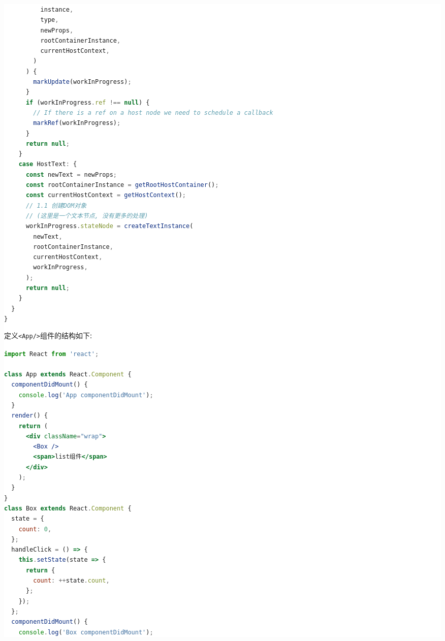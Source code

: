 ```js
          instance,
          type,
          newProps,
          rootContainerInstance,
          currentHostContext,
        )
      ) {
        markUpdate(workInProgress);
      }
      if (workInProgress.ref !== null) {
        // If there is a ref on a host node we need to schedule a callback
        markRef(workInProgress);
      }
      return null;
    }
    case HostText: {
      const newText = newProps;
      const rootContainerInstance = getRootHostContainer();
      const currentHostContext = getHostContext();
      // 1.1 创建DOM对象
      // (这里是一个文本节点, 没有更多的处理)
      workInProgress.stateNode = createTextInstance(
        newText,
        rootContainerInstance,
        currentHostContext,
        workInProgress,
      );
      return null;
    }
  }
}
```

定义`<App/>`组件的结构如下:

```jsx
import React from 'react';

class App extends React.Component {
  componentDidMount() {
    console.log('App componentDidMount');
  }
  render() {
    return (
      <div className="wrap">
        <Box />
        <span>list组件</span>
      </div>
    );
  }
}
class Box extends React.Component {
  state = {
    count: 0,
  };
  handleClick = () => {
    this.setState(state => {
      return {
        count: ++state.count,
      };
    });
  };
  componentDidMount() {
    console.log('Box componentDidMount');
```